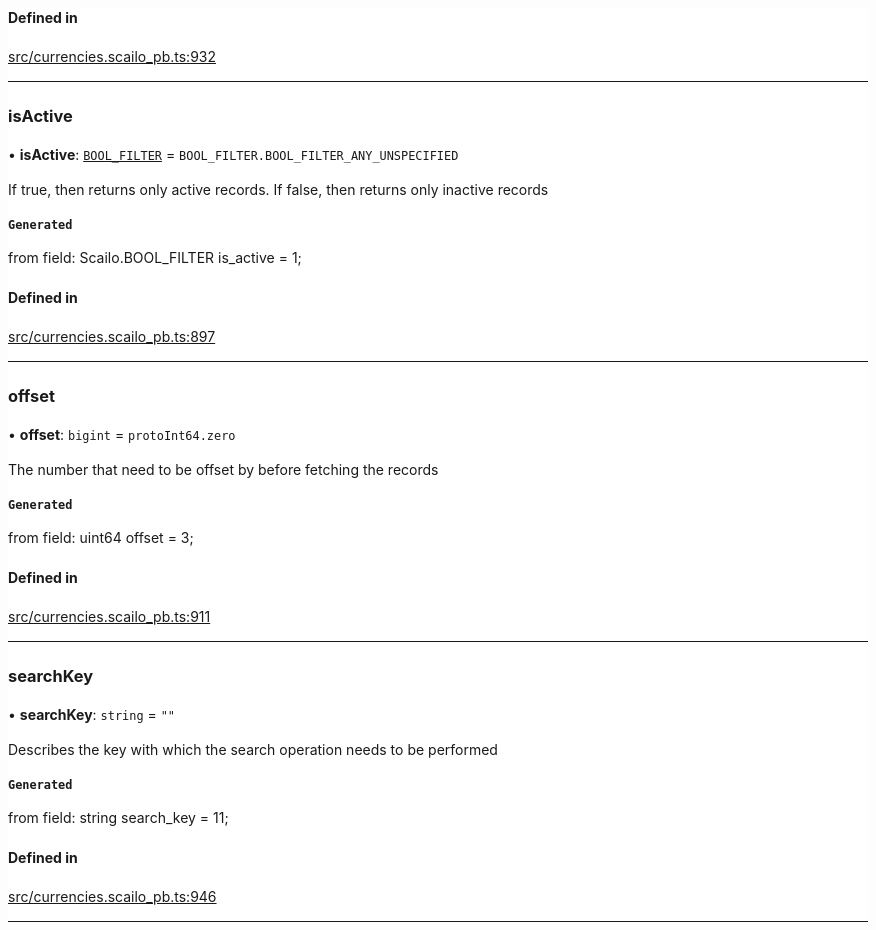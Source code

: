 #### Defined in

[src/currencies.scailo_pb.ts:932](https://github.com/scailo/ts-sdk/blob/c10a36b57201dfa5903d4b53efa1e62aa6208936/src/currencies.scailo_pb.ts#L932)

___

### isActive

• **isActive**: [`BOOL_FILTER`](../enums/BOOL_FILTER.md) = `BOOL_FILTER.BOOL_FILTER_ANY_UNSPECIFIED`

If true, then returns only active records. If false, then returns only inactive records

**`Generated`**

from field: Scailo.BOOL_FILTER is_active = 1;

#### Defined in

[src/currencies.scailo_pb.ts:897](https://github.com/scailo/ts-sdk/blob/c10a36b57201dfa5903d4b53efa1e62aa6208936/src/currencies.scailo_pb.ts#L897)

___

### offset

• **offset**: `bigint` = `protoInt64.zero`

The number that need to be offset by before fetching the records

**`Generated`**

from field: uint64 offset = 3;

#### Defined in

[src/currencies.scailo_pb.ts:911](https://github.com/scailo/ts-sdk/blob/c10a36b57201dfa5903d4b53efa1e62aa6208936/src/currencies.scailo_pb.ts#L911)

___

### searchKey

• **searchKey**: `string` = `""`

Describes the key with which the search operation needs to be performed

**`Generated`**

from field: string search_key = 11;

#### Defined in

[src/currencies.scailo_pb.ts:946](https://github.com/scailo/ts-sdk/blob/c10a36b57201dfa5903d4b53efa1e62aa6208936/src/currencies.scailo_pb.ts#L946)

___
